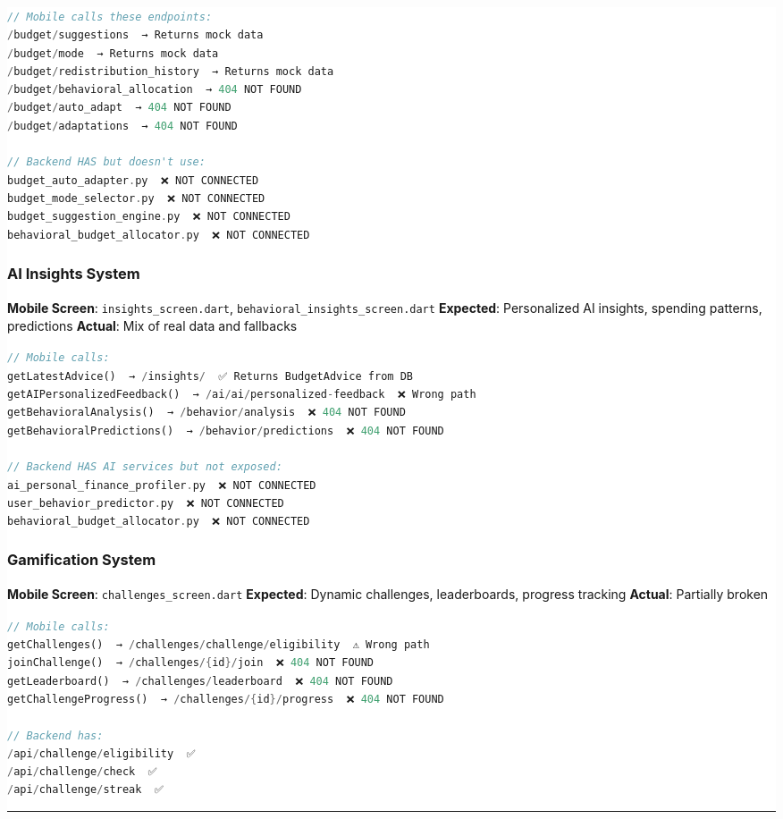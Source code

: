 ```dart
// Mobile calls these endpoints:
/budget/suggestions  → Returns mock data
/budget/mode  → Returns mock data
/budget/redistribution_history  → Returns mock data
/budget/behavioral_allocation  → 404 NOT FOUND
/budget/auto_adapt  → 404 NOT FOUND
/budget/adaptations  → 404 NOT FOUND

// Backend HAS but doesn't use:
budget_auto_adapter.py  ❌ NOT CONNECTED
budget_mode_selector.py  ❌ NOT CONNECTED
budget_suggestion_engine.py  ❌ NOT CONNECTED
behavioral_budget_allocator.py  ❌ NOT CONNECTED
```

### AI Insights System
**Mobile Screen**: `insights_screen.dart`, `behavioral_insights_screen.dart`
**Expected**: Personalized AI insights, spending patterns, predictions
**Actual**: Mix of real data and fallbacks

```dart
// Mobile calls:
getLatestAdvice()  → /insights/  ✅ Returns BudgetAdvice from DB
getAIPersonalizedFeedback()  → /ai/ai/personalized-feedback  ❌ Wrong path
getBehavioralAnalysis()  → /behavior/analysis  ❌ 404 NOT FOUND
getBehavioralPredictions()  → /behavior/predictions  ❌ 404 NOT FOUND

// Backend HAS AI services but not exposed:
ai_personal_finance_profiler.py  ❌ NOT CONNECTED
user_behavior_predictor.py  ❌ NOT CONNECTED
behavioral_budget_allocator.py  ❌ NOT CONNECTED
```

### Gamification System
**Mobile Screen**: `challenges_screen.dart`
**Expected**: Dynamic challenges, leaderboards, progress tracking
**Actual**: Partially broken

```dart
// Mobile calls:
getChallenges()  → /challenges/challenge/eligibility  ⚠️ Wrong path
joinChallenge()  → /challenges/{id}/join  ❌ 404 NOT FOUND
getLeaderboard()  → /challenges/leaderboard  ❌ 404 NOT FOUND
getChallengeProgress()  → /challenges/{id}/progress  ❌ 404 NOT FOUND

// Backend has:
/api/challenge/eligibility  ✅
/api/challenge/check  ✅
/api/challenge/streak  ✅
```

---
